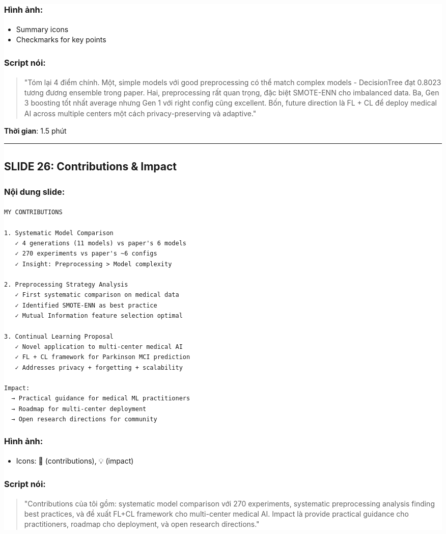 ### **Hình ảnh:**
- Summary icons
- Checkmarks for key points

### **Script nói:**
> "Tóm lại 4 điểm chính. Một, simple models với good preprocessing có thể match complex models - DecisionTree đạt 0.8023 tương đương ensemble trong paper. Hai, preprocessing rất quan trọng, đặc biệt SMOTE-ENN cho imbalanced data. Ba, Gen 3 boosting tốt nhất average nhưng Gen 1 với right config cũng excellent. Bốn, future direction là FL + CL để deploy medical AI across multiple centers một cách privacy-preserving và adaptive."

**Thời gian**: 1.5 phút

---

## SLIDE 26: Contributions & Impact

### **Nội dung slide:**
```
MY CONTRIBUTIONS

1. Systematic Model Comparison
   ✓ 4 generations (11 models) vs paper's 6 models
   ✓ 270 experiments vs paper's ~6 configs
   ✓ Insight: Preprocessing > Model complexity

2. Preprocessing Strategy Analysis
   ✓ First systematic comparison on medical data
   ✓ Identified SMOTE-ENN as best practice
   ✓ Mutual Information feature selection optimal

3. Continual Learning Proposal
   ✓ Novel application to multi-center medical AI
   ✓ FL + CL framework for Parkinson MCI prediction
   ✓ Addresses privacy + forgetting + scalability

Impact:
  → Practical guidance for medical ML practitioners
  → Roadmap for multi-center deployment
  → Open research directions for community
```

### **Hình ảnh:**
- Icons: 🎯 (contributions), 💡 (impact)

### **Script nói:**
> "Contributions của tôi gồm: systematic model comparison với 270 experiments, systematic preprocessing analysis finding best practices, và đề xuất FL+CL framework cho multi-center medical AI. Impact là provide practical guidance cho practitioners, roadmap cho deployment, và open research directions."
